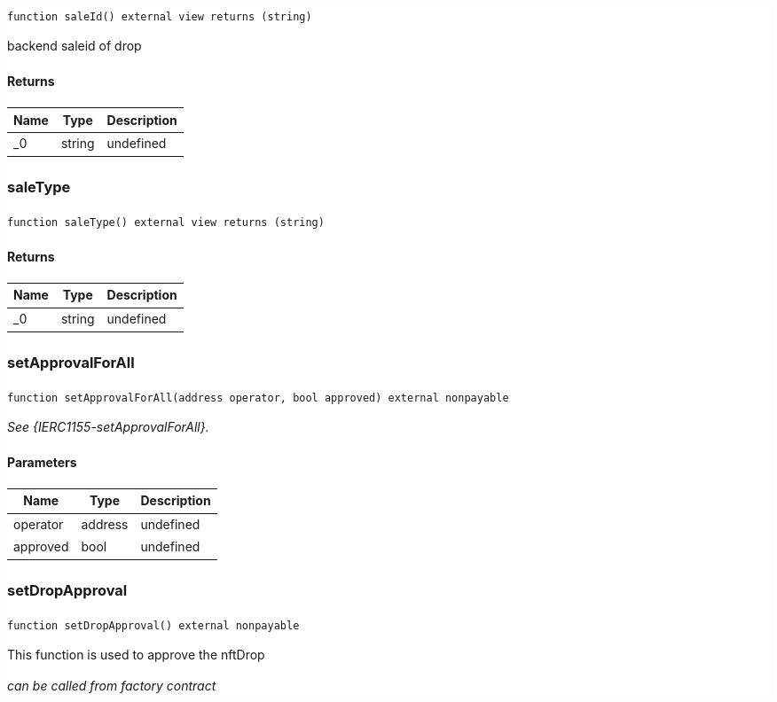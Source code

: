 ```solidity
function saleId() external view returns (string)
```

backend saleid of drop 




#### Returns

| Name | Type | Description |
|---|---|---|
| _0 | string | undefined |

### saleType

```solidity
function saleType() external view returns (string)
```






#### Returns

| Name | Type | Description |
|---|---|---|
| _0 | string | undefined |

### setApprovalForAll

```solidity
function setApprovalForAll(address operator, bool approved) external nonpayable
```



*See {IERC1155-setApprovalForAll}.*

#### Parameters

| Name | Type | Description |
|---|---|---|
| operator | address | undefined |
| approved | bool | undefined |

### setDropApproval

```solidity
function setDropApproval() external nonpayable
```

This function is used to approve the nftDrop    

*can be called from factory contract*

